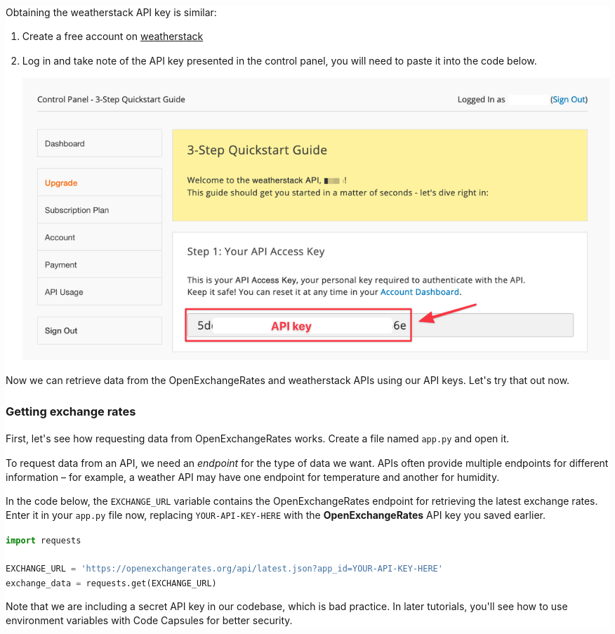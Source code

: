 Obtaining the weatherstack API key is similar:

1. Create a free account on [weatherstack](https://weatherstack.com/product)
2. Log in and take note of the API key presented in the control panel, you will need to paste it into the code below.
	
	![weatherstack api key](../assets/tutorials/creating-and-hosting-a-flask-api/image3.png)

Now we can retrieve data from the OpenExchangeRates and weatherstack APIs using our API keys. Let's try that out now.

### Getting exchange rates

First, let's see how requesting data from OpenExchangeRates works. Create a file named `app.py` and open it.

To request data from an API, we need an *endpoint* for the type of data we want. APIs often provide multiple endpoints for different information – for example, a weather API may have one endpoint for temperature and another for humidity.

In the code below, the `EXCHANGE_URL` variable contains the OpenExchangeRates endpoint for retrieving the latest exchange rates. Enter it in your `app.py` file now, replacing `YOUR-API-KEY-HERE` with the **OpenExchangeRates** API key you saved earlier.

```python
import requests

EXCHANGE_URL = 'https://openexchangerates.org/api/latest.json?app_id=YOUR-API-KEY-HERE'
exchange_data = requests.get(EXCHANGE_URL)  
```

Note that we are including a secret API key in our codebase, which is bad practice. In later tutorials, you'll see how to use environment variables with Code Capsules for better security.
